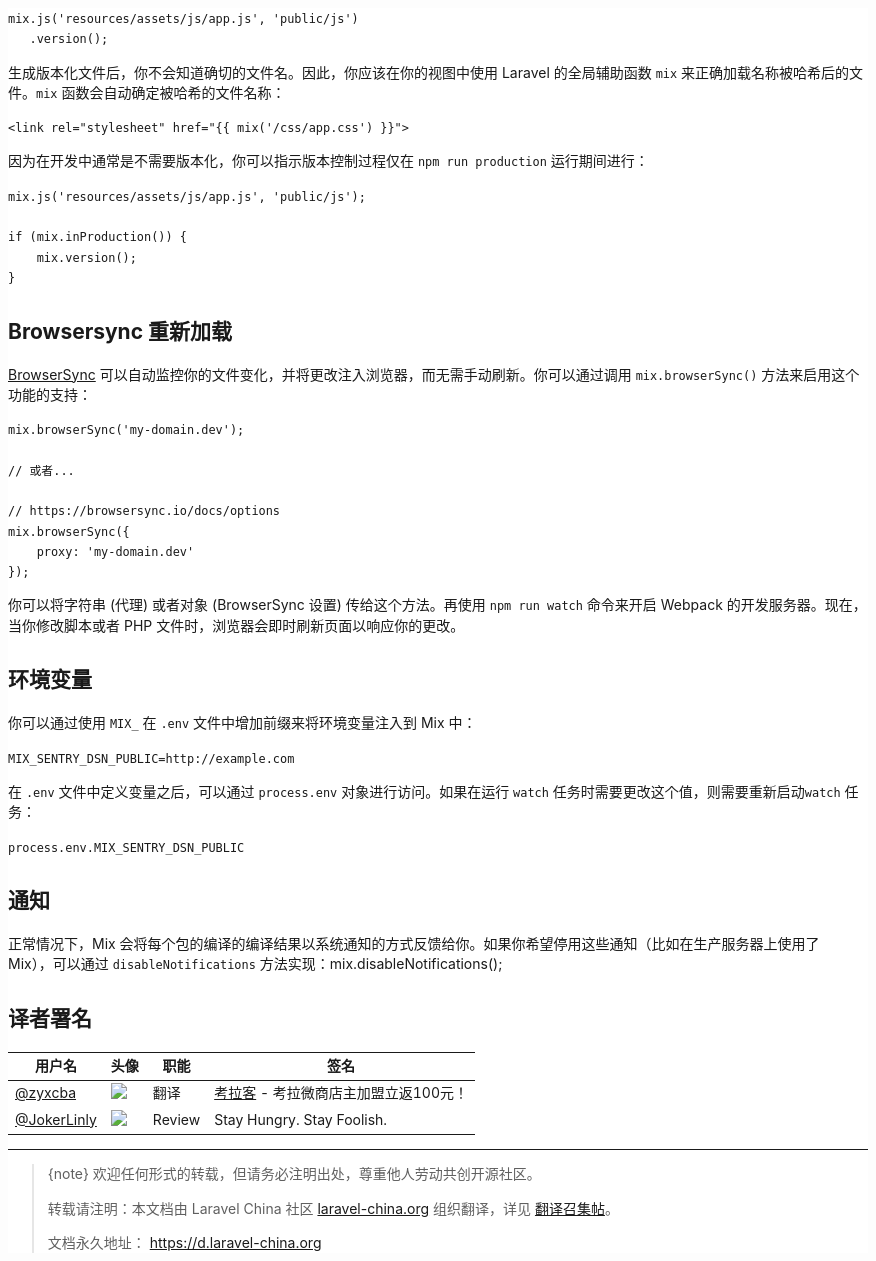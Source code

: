     mix.js('resources/assets/js/app.js', 'public/js')
       .version();

生成版本化文件后，你不会知道确切的文件名。因此，你应该在你的视图中使用 Laravel 的全局辅助函数 `mix` 来正确加载名称被哈希后的文件。`mix` 函数会自动确定被哈希的文件名称：

    <link rel="stylesheet" href="{{ mix('/css/app.css') }}">

因为在开发中通常是不需要版本化，你可以指示版本控制过程仅在 `npm run production` 运行期间进行：

    mix.js('resources/assets/js/app.js', 'public/js');

    if (mix.inProduction()) {
        mix.version();
    }


## Browsersync 重新加载

[BrowserSync](https://browsersync.io/) 可以自动监控你的文件变化，并将更改注入浏览器，而无需手动刷新。你可以通过调用 `mix.browserSync()` 方法来启用这个功能的支持：

    mix.browserSync('my-domain.dev');

    // 或者...

    // https://browsersync.io/docs/options
    mix.browserSync({
        proxy: 'my-domain.dev'
    });

你可以将字符串 (代理) 或者对象 (BrowserSync 设置) 传给这个方法。再使用 `npm run watch` 命令来开启 Webpack 的开发服务器。现在，当你修改脚本或者 PHP 文件时，浏览器会即时刷新页面以响应你的更改。


## 环境变量

你可以通过使用 `MIX_` 在 `.env` 文件中增加前缀来将环境变量注入到 Mix 中：

    MIX_SENTRY_DSN_PUBLIC=http://example.com
在 `.env` 文件中定义变量之后，可以通过 `process.env` 对象进行访问。如果在运行 `watch` 任务时需要更改这个值，则需要重新启动`watch` 任务：

    process.env.MIX_SENTRY_DSN_PUBLIC


## 通知

正常情况下，Mix 会将每个包的编译的编译结果以系统通知的方式反馈给你。如果你希望停用这些通知（比如在生产服务器上使用了 Mix），可以通过 `disableNotifications` 方法实现：​
    mix.disableNotifications();

## 译者署名
| 用户名 | 头像 | 职能 | 签名 |
|---|---|---|---|
| [@zyxcba](https://github.com/cmzz) | <img class="avatar-66 rm-style" src="https://avatars3.githubusercontent.com/u/6111715?v=3&s=100" /> | 翻译 | [考拉客](http://kaolake.net) - 考拉微商店主加盟立返100元！ |
| [@JokerLinly](https://laravel-china.org/users/5350)  | <img class="avatar-66 rm-style" src="https://dn-phphub.qbox.me/uploads/avatars/5350_1481857380.jpg" />  | Review | Stay Hungry. Stay Foolish. |

---

> {note} 欢迎任何形式的转载，但请务必注明出处，尊重他人劳动共创开源社区。
>
> 转载请注明：本文档由 Laravel China 社区 [laravel-china.org](https://laravel-china.org) 组织翻译，详见 [翻译召集帖](https://laravel-china.org/topics/5756/laravel-55-document-translation-call-come-and-join-the-translation)。
>
> 文档永久地址： https://d.laravel-china.org
